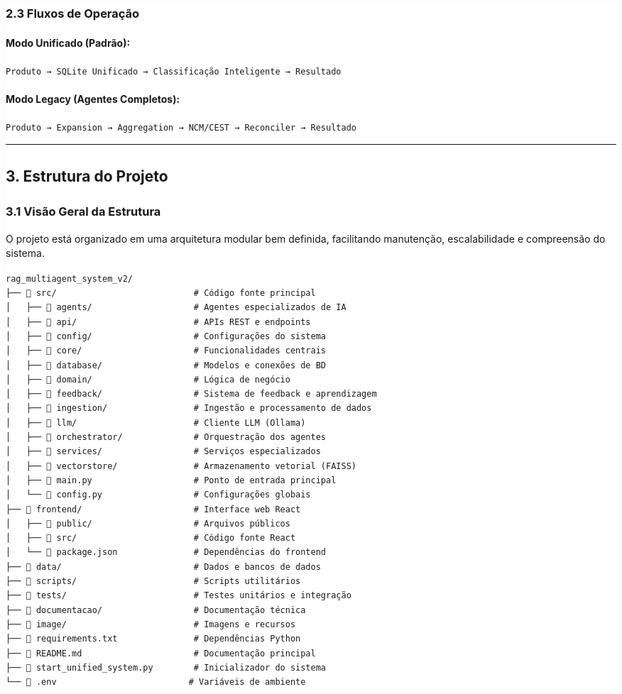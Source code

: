 ### 2.3 Fluxos de Operação

#### Modo Unificado (Padrão):
```
Produto → SQLite Unificado → Classificação Inteligente → Resultado
```

#### Modo Legacy (Agentes Completos):
```
Produto → Expansion → Aggregation → NCM/CEST → Reconciler → Resultado
```

---

## 3. Estrutura do Projeto

### 3.1 Visão Geral da Estrutura

O projeto está organizado em uma arquitetura modular bem definida, facilitando manutenção, escalabilidade e compreensão do sistema.

```
rag_multiagent_system_v2/
├── 📁 src/                           # Código fonte principal
│   ├── 📁 agents/                    # Agentes especializados de IA
│   ├── 📁 api/                       # APIs REST e endpoints
│   ├── 📁 config/                    # Configurações do sistema
│   ├── 📁 core/                      # Funcionalidades centrais
│   ├── 📁 database/                  # Modelos e conexões de BD
│   ├── 📁 domain/                    # Lógica de negócio
│   ├── 📁 feedback/                  # Sistema de feedback e aprendizagem
│   ├── 📁 ingestion/                 # Ingestão e processamento de dados
│   ├── 📁 llm/                       # Cliente LLM (Ollama)
│   ├── 📁 orchestrator/              # Orquestração dos agentes
│   ├── 📁 services/                  # Serviços especializados
│   ├── 📁 vectorstore/               # Armazenamento vetorial (FAISS)
│   ├── 📄 main.py                    # Ponto de entrada principal
│   └── 📄 config.py                  # Configurações globais
├── 📁 frontend/                      # Interface web React
│   ├── 📁 public/                    # Arquivos públicos
│   ├── 📁 src/                       # Código fonte React
│   └── 📄 package.json               # Dependências do frontend
├── 📁 data/                          # Dados e bancos de dados
├── 📁 scripts/                       # Scripts utilitários
├── 📁 tests/                         # Testes unitários e integração
├── 📁 documentacao/                  # Documentação técnica
├── 📁 image/                         # Imagens e recursos
├── 📄 requirements.txt               # Dependências Python
├── 📄 README.md                      # Documentação principal
├── 📄 start_unified_system.py        # Inicializador do sistema
└── 📄 .env                          # Variáveis de ambiente
```
